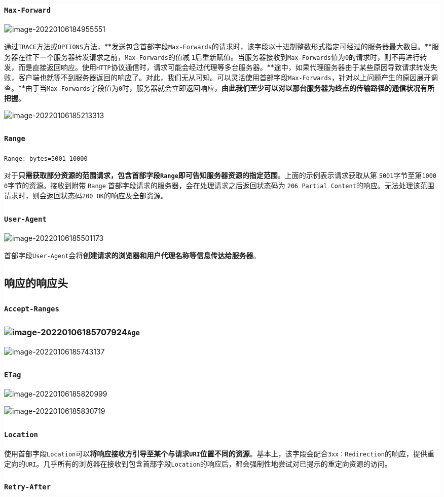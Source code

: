 ### `Max-Forward`

![image-20220106184955551](https://github.com/NoAlligator/pico/blob/main/img/image-20220106184955551.png?raw=true)

通过`TRACE`方法或`OPTIONS`方法，**发送包含首部字段`Max-Forwards`的请求时，该字段以十进制整数形式指定可经过的服务器最大数目。**服务器在往下一个服务器转发请求之前，`Max-Forwards`的值减
`1`后重新赋值。当服务器接收到`Max-Forwards`值为`0`的请求时，则不再进行转发，而是直接返回响应。使用`HTTP`协议通信时，请求可能会经过代理等多台服务器。**途中，如果代理服务器由于某些原因导致请求转发失败，客户端也就等不到服务器返回的响应了。对此，我们无从可知。可以灵活使用首部字段`Max-Forwards`，针对以上问题产生的原因展开调查。**由于当`Max-Forwards`字段值为`0`时，服务器就会立即返回响应，**由此我们至少可以对以那台服务器为终点的传输路径的通信状况有所把握**。

![image-20220106185213313](https://github.com/NoAlligator/pico/blob/main/img/image-20220106185213313.png?raw=true)

### `Range`

```
Range: bytes=5001-10000
```

对于**只需获取部分资源的范围请求，包含首部字段`Range`即可告知服务器资源的指定范围**。上面的示例表示请求获取从第 `5001`字节至第`10000`字节的资源。接收到附带 `Range` 首部字段请求的服务器，会在处理请求之后返回状态码为 `206 Partial Content`的响应。无法处理该范围请求时，则会返回状态码`200 OK`的响应及全部资源。

### `User-Agent`

![image-20220106185501173](https://github.com/NoAlligator/pico/blob/main/img/image-20220106185501173.png?raw=true)

首部字段`User-Agent`会将**创建请求的浏览器和用户代理名称等信息传达给服务器**。

## 响应的响应头

### `Accept-Ranges`

### ![image-20220106185707924](https://github.com/NoAlligator/pico/blob/main/img/image-20220106185707924.png?raw=true)`Age`

![image-20220106185743137](https://github.com/NoAlligator/pico/blob/main/img/image-20220106185743137.png?raw=true)

### `ETag`

![image-20220106185820999](https://github.com/NoAlligator/pico/blob/main/img/image-20220106185820999.png?raw=true)

![image-20220106185830719](https://github.com/NoAlligator/pico/blob/main/img/image-20220106185830719.png?raw=true)

### `Location`

使用首部字段`Location`可以**将响应接收方引导至某个与请求`URI`位置不同的资源**。基本上，该字段会配合`3xx：Redirection`的响应，提供重定向的`URI`。几乎所有的浏览器在接收到包含首部字段`Location`的响应后，都会强制性地尝试对已提示的重定向资源的访问。

### `Retry-After`

